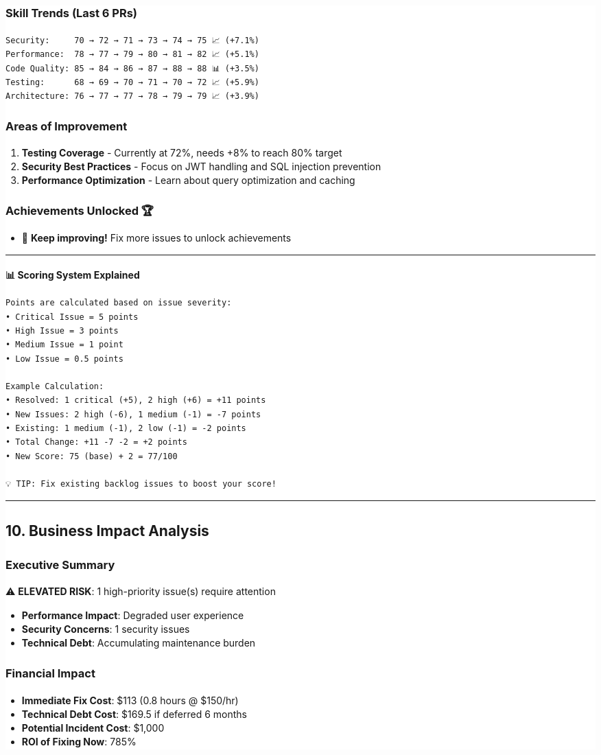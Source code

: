 ### Skill Trends (Last 6 PRs)
```
Security:     70 → 72 → 71 → 73 → 74 → 75 📈 (+7.1%)
Performance:  78 → 77 → 79 → 80 → 81 → 82 📈 (+5.1%)
Code Quality: 85 → 84 → 86 → 87 → 88 → 88 📊 (+3.5%)
Testing:      68 → 69 → 70 → 71 → 70 → 72 📈 (+5.9%)
Architecture: 76 → 77 → 77 → 78 → 79 → 79 📈 (+3.9%)
```

### Areas of Improvement
1. **Testing Coverage** - Currently at 72%, needs +8% to reach 80% target
2. **Security Best Practices** - Focus on JWT handling and SQL injection prevention
3. **Performance Optimization** - Learn about query optimization and caching

### Achievements Unlocked 🏆
- 🎯 **Keep improving!** Fix more issues to unlock achievements

---

#### 📊 **Scoring System Explained**
```
Points are calculated based on issue severity:
• Critical Issue = 5 points
• High Issue = 3 points  
• Medium Issue = 1 point
• Low Issue = 0.5 points

Example Calculation:
• Resolved: 1 critical (+5), 2 high (+6) = +11 points
• New Issues: 2 high (-6), 1 medium (-1) = -7 points
• Existing: 1 medium (-1), 2 low (-1) = -2 points
• Total Change: +11 -7 -2 = +2 points
• New Score: 75 (base) + 2 = 77/100

💡 TIP: Fix existing backlog issues to boost your score!
```

---

## 10. Business Impact Analysis

### Executive Summary
⚠️ **ELEVATED RISK**: 1 high-priority issue(s) require attention
- **Performance Impact**: Degraded user experience
- **Security Concerns**: 1 security issues
- **Technical Debt**: Accumulating maintenance burden

### Financial Impact
- **Immediate Fix Cost**: $113 (0.8 hours @ $150/hr)
- **Technical Debt Cost**: $169.5 if deferred 6 months
- **Potential Incident Cost**: $1,000
- **ROI of Fixing Now**: 785%
